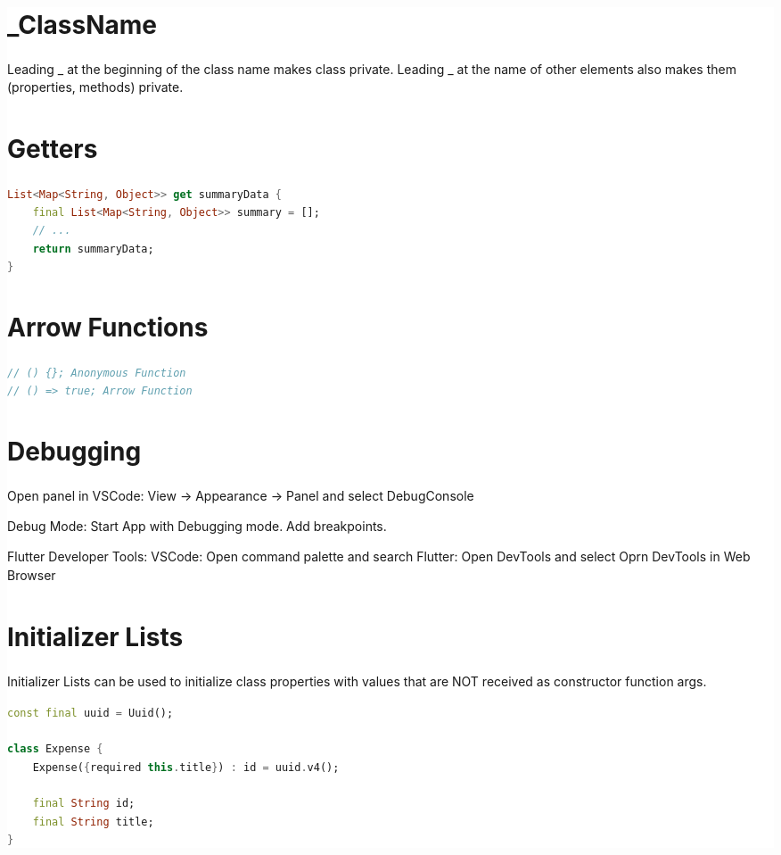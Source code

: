 
# _ClassName

Leading _ at the beginning of the class name makes class private.
Leading _ at the name of other elements also makes them (properties, methods) private.

# Getters

```dart
List<Map<String, Object>> get summaryData {
    final List<Map<String, Object>> summary = [];
    // ...
    return summaryData;
}
```

# Arrow Functions

```dart
// () {}; Anonymous Function
// () => true; Arrow Function

```

# Debugging

Open panel in VSCode:
View -> Appearance -> Panel
and select DebugConsole

Debug Mode:
Start App with Debugging mode. Add breakpoints.

Flutter Developer Tools:
VSCode: Open command palette and search Flutter: Open DevTools and select Oprn DevTools in Web Browser

# Initializer Lists

Initializer Lists can be used to initialize class properties with values that are NOT received as constructor function args.

```dart
const final uuid = Uuid();

class Expense {
    Expense({required this.title}) : id = uuid.v4();

    final String id;
    final String title;
}
```
